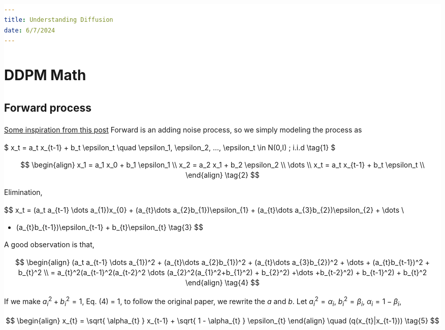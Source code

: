 ```yaml
---
title: Understanding Diffusion
date: 6/7/2024
---
```


# DDPM Math
## Forward process
[Some inspiration from this post](https://zhuanlan.zhihu.com/p/565901160) 
Forward is an adding noise process, so we simply modeling the process as

$
x_t = a_t x_{t-1} + b_t \epsilon_t \quad \epsilon_1, \epsilon_2, ..., \epsilon_t \in N(0,I) \; i.i.d  \tag{1}
$

$$
\begin{align}
x_1 =  a_1 x_0 + b_1 \epsilon_1 \\
x_2 = a_2 x_1 + b_2 \epsilon_2 \\
\dots  \\
x_t = a_t x_{t-1} + b_t \epsilon_t \\
\end{align} \tag{2}
$$

Elimination,

$$
x_t = (a_t a_{t-1} \dots a_{1})x_{0} + (a_{t}\dots a_{2}b_{1})\epsilon_{1} + (a_{t}\dots a_{3}b_{2})\epsilon_{2} + \dots \\
+ (a_{t}b_{t-1})\epsilon_{t-1} + b_{t}\epsilon_{t} \tag{3}
$$

A good observation is that, 

$$
\begin{align}
(a_t a_{t-1} \dots a_{1})^2 + (a_{t}\dots a_{2}b_{1})^2 + (a_{t}\dots a_{3}b_{2})^2 + \dots + (a_{t}b_{t-1})^2 + b_{t}^2  \\
= a_{t}^2(a_{t-1}^2(a_{t-2}^2 \dots (a_{2}^2(a_{1}^2+b_{1}^2) + b_{2}^2) +\dots +b_{t-2}^2) + b_{t-1}^2) + b_{t}^2 
\end{align}  \tag{4}
$$

If we make $a_{i}^2 + b_{i}^2 = 1$, Eq. (4) = 1, to follow the original paper, we rewrite the $a$ and $b$. Let $a_i^2 = \alpha_{i}$, $b_i^2 = \beta_{i}$, $\alpha_{i} = 1- \beta_{i}$, 

$$
\begin{align}
x_{t} = \sqrt{ \alpha_{t} } x_{t-1} + \sqrt{ 1 - \alpha_{t} } \epsilon_{t} 
\end{align} \quad (q(x_{t}|x_{t-1}))
\tag{5}
$$
